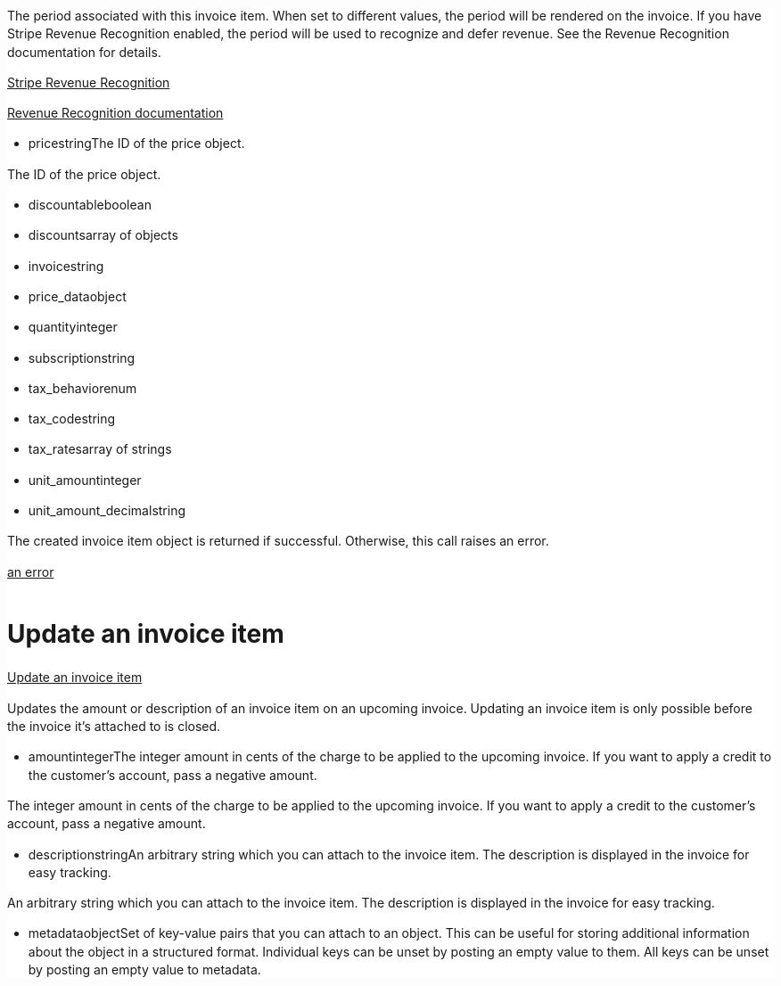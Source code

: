 The period associated with this invoice item. When set to different values, the period will be rendered on the invoice. If you have Stripe Revenue Recognition enabled, the period will be used to recognize and defer revenue. See the Revenue Recognition documentation for details.

[Stripe Revenue Recognition](/revenue-recognition)

[Revenue Recognition documentation](/revenue-recognition/methodology/subscriptions-and-invoicing)

- pricestringThe ID of the price object.

The ID of the price object.

- discountableboolean

- discountsarray of objects

- invoicestring

- price_dataobject

- quantityinteger

- subscriptionstring

- tax_behaviorenum

- tax_codestring

- tax_ratesarray of strings

- unit_amountinteger

- unit_amount_decimalstring

The created invoice item object is returned if successful. Otherwise, this call raises an error.

[an error](#errors)

# Update an invoice item

[Update an invoice item](/api/invoiceitems/update)

Updates the amount or description of an invoice item on an upcoming invoice. Updating an invoice item is only possible before the invoice it’s attached to is closed.

- amountintegerThe integer amount in cents of the charge to be applied to the upcoming invoice. If you want to apply a credit to the customer’s account, pass a negative amount.

The integer amount in cents of the charge to be applied to the upcoming invoice. If you want to apply a credit to the customer’s account, pass a negative amount.

- descriptionstringAn arbitrary string which you can attach to the invoice item. The description is displayed in the invoice for easy tracking.

An arbitrary string which you can attach to the invoice item. The description is displayed in the invoice for easy tracking.

- metadataobjectSet of key-value pairs that you can attach to an object. This can be useful for storing additional information about the object in a structured format. Individual keys can be unset by posting an empty value to them. All keys can be unset by posting an empty value to metadata.
